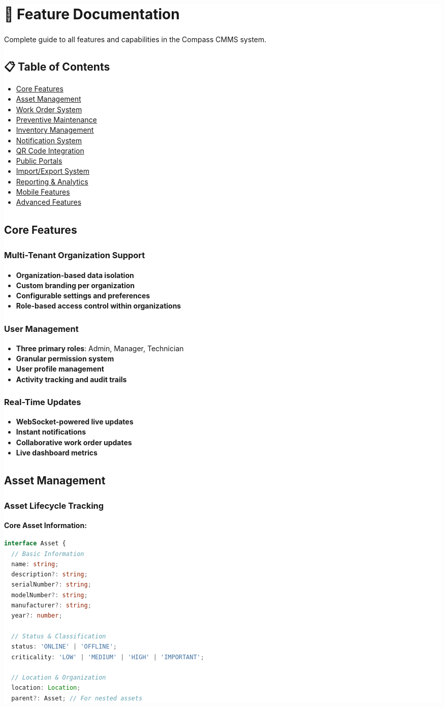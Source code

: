 # 🚀 Feature Documentation

Complete guide to all features and capabilities in the Compass CMMS system.

## 📋 Table of Contents

- [Core Features](#core-features)
- [Asset Management](#asset-management)
- [Work Order System](#work-order-system)
- [Preventive Maintenance](#preventive-maintenance)
- [Inventory Management](#inventory-management)
- [Notification System](#notification-system)
- [QR Code Integration](#qr-code-integration)
- [Public Portals](#public-portals)
- [Import/Export System](#importexport-system)
- [Reporting & Analytics](#reporting--analytics)
- [Mobile Features](#mobile-features)
- [Advanced Features](#advanced-features)

## Core Features

### Multi-Tenant Organization Support
- **Organization-based data isolation**
- **Custom branding per organization**
- **Configurable settings and preferences**
- **Role-based access control within organizations**

### User Management
- **Three primary roles**: Admin, Manager, Technician
- **Granular permission system**
- **User profile management**
- **Activity tracking and audit trails**

### Real-Time Updates
- **WebSocket-powered live updates**
- **Instant notifications**
- **Collaborative work order updates**
- **Live dashboard metrics**

## Asset Management

### Asset Lifecycle Tracking

**Core Asset Information:**
```typescript
interface Asset {
  // Basic Information
  name: string;
  description?: string;
  serialNumber?: string;
  modelNumber?: string;
  manufacturer?: string;
  year?: number;
  
  // Status & Classification
  status: 'ONLINE' | 'OFFLINE';
  criticality: 'LOW' | 'MEDIUM' | 'HIGH' | 'IMPORTANT';
  
  // Location & Organization
  location: Location;
  parent?: Asset; // For nested assets
```